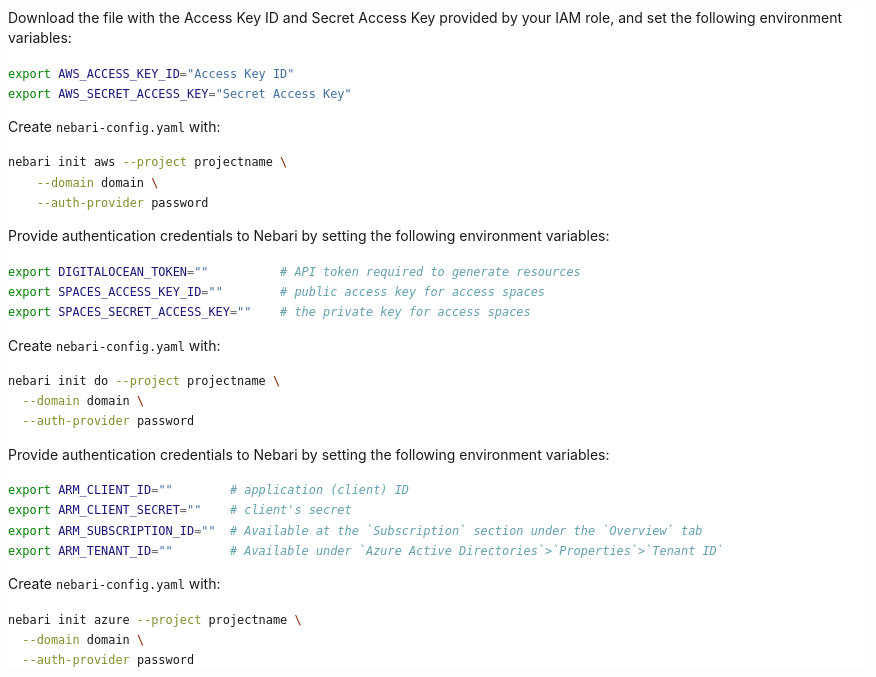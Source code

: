   </TabItem>
  <TabItem value="aws" label="AWS" default>

Download the file with the Access Key ID and Secret Access Key provided by your IAM role, and set the following environment variables:

```bash
export AWS_ACCESS_KEY_ID="Access Key ID"
export AWS_SECRET_ACCESS_KEY="Secret Access Key"
```

Create `nebari-config.yaml` with:

```bash
nebari init aws --project projectname \
    --domain domain \
    --auth-provider password
```

  </TabItem>
  <TabItem value="do" label="Digital Ocean" default>

Provide authentication credentials to Nebari by setting the following environment variables:

```bash
export DIGITALOCEAN_TOKEN=""          # API token required to generate resources
export SPACES_ACCESS_KEY_ID=""        # public access key for access spaces
export SPACES_SECRET_ACCESS_KEY=""    # the private key for access spaces
```

Create `nebari-config.yaml` with:

```bash
nebari init do --project projectname \
  --domain domain \
  --auth-provider password
```

  </TabItem>
  <TabItem value="azure" label="Azure" default>

Provide authentication credentials to Nebari by setting the following environment variables:

```bash
export ARM_CLIENT_ID=""        # application (client) ID
export ARM_CLIENT_SECRET=""    # client's secret
export ARM_SUBSCRIPTION_ID=""  # Available at the `Subscription` section under the `Overview` tab
export ARM_TENANT_ID=""        # Available under `Azure Active Directories`>`Properties`>`Tenant ID`
```

Create `nebari-config.yaml` with:

```bash
nebari init azure --project projectname \
  --domain domain \
  --auth-provider password
```

  </TabItem>
</Tabs>
